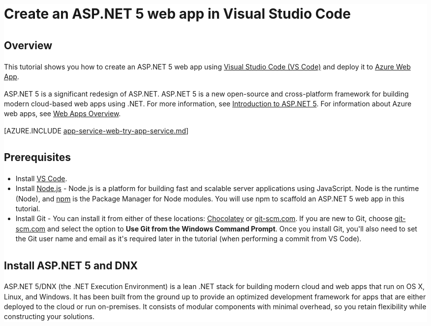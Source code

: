 <properties
   pageTitle="Create an ASP.NET 5 web app in Visual Studio Code"
   description="This tutorial illustrates how to create an ASP.NET 5 web app using Visual Studio Code."
   services="app-service\web"
   documentationCenter=".net"
   authors="erikre"
   manager="wpickett"
   editor="jimbe"/>

<tags
	ms.service="app-service-web"
	ms.date="12/17/2015"
	wacn.date=""/>

# Create an ASP.NET 5 web app in Visual Studio Code

## Overview

This tutorial shows you how to create an ASP.NET 5 web app using [Visual Studio Code (VS Code)](http://code.visualstudio.com//Docs/whyvscode) and deploy it to [Azure Web App](/documentation/services/web-sites). 


ASP.NET 5 is a significant redesign of ASP.NET. ASP.NET 5 is a new open-source and cross-platform framework for building modern cloud-based web apps using .NET. For more information, see [Introduction to ASP.NET 5](http://docs.asp.net/en/latest/conceptual-overview/aspnet.html). For information about Azure web apps, see [Web Apps Overview](/home/features/web-site).

[AZURE.INCLUDE [app-service-web-try-app-service.md](../includes/app-service-web-try-app-service.md)]

## Prerequisites  

* Install [VS Code](http://code.visualstudio.com/Docs/setup).
* Install [Node.js](http://nodejs.org) - Node.js is a platform for building fast and scalable server applications using JavaScript. Node is the runtime (Node), and [npm](http://www.npmjs.com/) is the Package Manager for Node modules. You will use npm to scaffold an ASP.NET 5 web app in this tutorial.
* Install Git - You can install it from either of these locations: [Chocolatey](https://chocolatey.org/packages/git) or [git-scm.com](http://git-scm.com/downloads). If you are new to Git, choose [git-scm.com](http://git-scm.com/downloads) and select the option to **Use Git from the Windows Command Prompt**. Once you install Git, you'll also need to set the Git user name and email as it's required later in the tutorial (when performing a commit from VS Code).  

## Install ASP.NET 5 and DNX
ASP.NET 5/DNX (the .NET Execution Environment) is a lean .NET stack for building modern cloud and web apps that run on OS X, Linux, and Windows. It has been built from the ground up to provide an optimized development framework for apps that are either deployed to the cloud or run on-premises. It consists of modular components with minimal overhead, so you retain flexibility while constructing your solutions.
